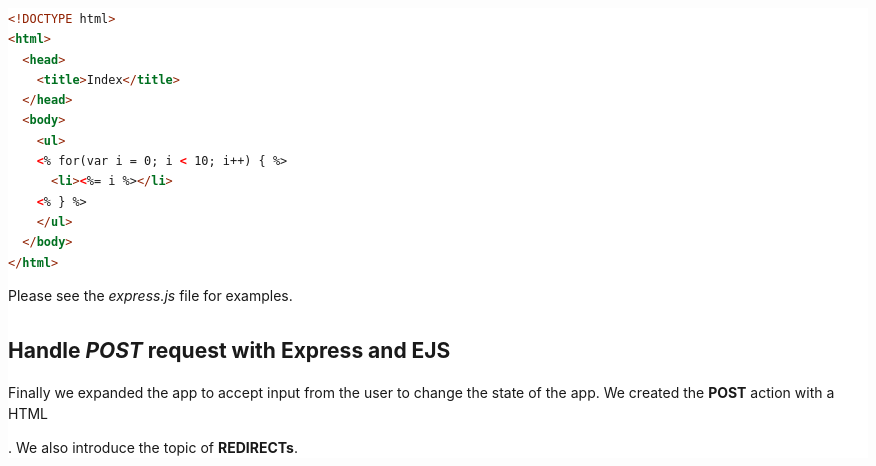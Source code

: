```HTML
<!DOCTYPE html>
<html>
  <head>
    <title>Index</title>
  </head>
  <body>
    <ul>
    <% for(var i = 0; i < 10; i++) { %>
      <li><%= i %></li>
    <% } %>
    </ul>
  </body>
</html>
```

Please see the *express.js* file for examples.

## Handle *POST* request with Express and EJS

Finally we expanded the app to accept input from the user to change
the state of the app. We created the **POST** action with a HTML
*<form>*. We also introduce the topic of **REDIRECTs**.
